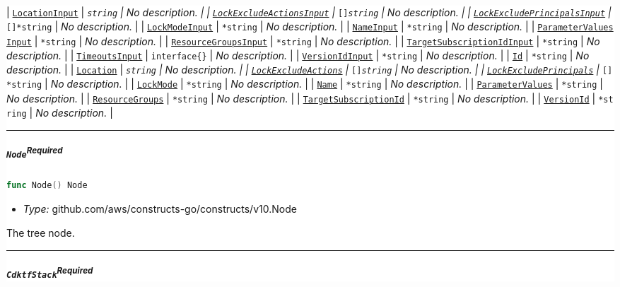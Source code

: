 | <code><a href="#@cdktf/provider-azurerm.blueprintAssignment.BlueprintAssignment.property.locationInput">LocationInput</a></code> | <code>*string</code> | *No description.* |
| <code><a href="#@cdktf/provider-azurerm.blueprintAssignment.BlueprintAssignment.property.lockExcludeActionsInput">LockExcludeActionsInput</a></code> | <code>*[]*string</code> | *No description.* |
| <code><a href="#@cdktf/provider-azurerm.blueprintAssignment.BlueprintAssignment.property.lockExcludePrincipalsInput">LockExcludePrincipalsInput</a></code> | <code>*[]*string</code> | *No description.* |
| <code><a href="#@cdktf/provider-azurerm.blueprintAssignment.BlueprintAssignment.property.lockModeInput">LockModeInput</a></code> | <code>*string</code> | *No description.* |
| <code><a href="#@cdktf/provider-azurerm.blueprintAssignment.BlueprintAssignment.property.nameInput">NameInput</a></code> | <code>*string</code> | *No description.* |
| <code><a href="#@cdktf/provider-azurerm.blueprintAssignment.BlueprintAssignment.property.parameterValuesInput">ParameterValuesInput</a></code> | <code>*string</code> | *No description.* |
| <code><a href="#@cdktf/provider-azurerm.blueprintAssignment.BlueprintAssignment.property.resourceGroupsInput">ResourceGroupsInput</a></code> | <code>*string</code> | *No description.* |
| <code><a href="#@cdktf/provider-azurerm.blueprintAssignment.BlueprintAssignment.property.targetSubscriptionIdInput">TargetSubscriptionIdInput</a></code> | <code>*string</code> | *No description.* |
| <code><a href="#@cdktf/provider-azurerm.blueprintAssignment.BlueprintAssignment.property.timeoutsInput">TimeoutsInput</a></code> | <code>interface{}</code> | *No description.* |
| <code><a href="#@cdktf/provider-azurerm.blueprintAssignment.BlueprintAssignment.property.versionIdInput">VersionIdInput</a></code> | <code>*string</code> | *No description.* |
| <code><a href="#@cdktf/provider-azurerm.blueprintAssignment.BlueprintAssignment.property.id">Id</a></code> | <code>*string</code> | *No description.* |
| <code><a href="#@cdktf/provider-azurerm.blueprintAssignment.BlueprintAssignment.property.location">Location</a></code> | <code>*string</code> | *No description.* |
| <code><a href="#@cdktf/provider-azurerm.blueprintAssignment.BlueprintAssignment.property.lockExcludeActions">LockExcludeActions</a></code> | <code>*[]*string</code> | *No description.* |
| <code><a href="#@cdktf/provider-azurerm.blueprintAssignment.BlueprintAssignment.property.lockExcludePrincipals">LockExcludePrincipals</a></code> | <code>*[]*string</code> | *No description.* |
| <code><a href="#@cdktf/provider-azurerm.blueprintAssignment.BlueprintAssignment.property.lockMode">LockMode</a></code> | <code>*string</code> | *No description.* |
| <code><a href="#@cdktf/provider-azurerm.blueprintAssignment.BlueprintAssignment.property.name">Name</a></code> | <code>*string</code> | *No description.* |
| <code><a href="#@cdktf/provider-azurerm.blueprintAssignment.BlueprintAssignment.property.parameterValues">ParameterValues</a></code> | <code>*string</code> | *No description.* |
| <code><a href="#@cdktf/provider-azurerm.blueprintAssignment.BlueprintAssignment.property.resourceGroups">ResourceGroups</a></code> | <code>*string</code> | *No description.* |
| <code><a href="#@cdktf/provider-azurerm.blueprintAssignment.BlueprintAssignment.property.targetSubscriptionId">TargetSubscriptionId</a></code> | <code>*string</code> | *No description.* |
| <code><a href="#@cdktf/provider-azurerm.blueprintAssignment.BlueprintAssignment.property.versionId">VersionId</a></code> | <code>*string</code> | *No description.* |

---

##### `Node`<sup>Required</sup> <a name="Node" id="@cdktf/provider-azurerm.blueprintAssignment.BlueprintAssignment.property.node"></a>

```go
func Node() Node
```

- *Type:* github.com/aws/constructs-go/constructs/v10.Node

The tree node.

---

##### `CdktfStack`<sup>Required</sup> <a name="CdktfStack" id="@cdktf/provider-azurerm.blueprintAssignment.BlueprintAssignment.property.cdktfStack"></a>
